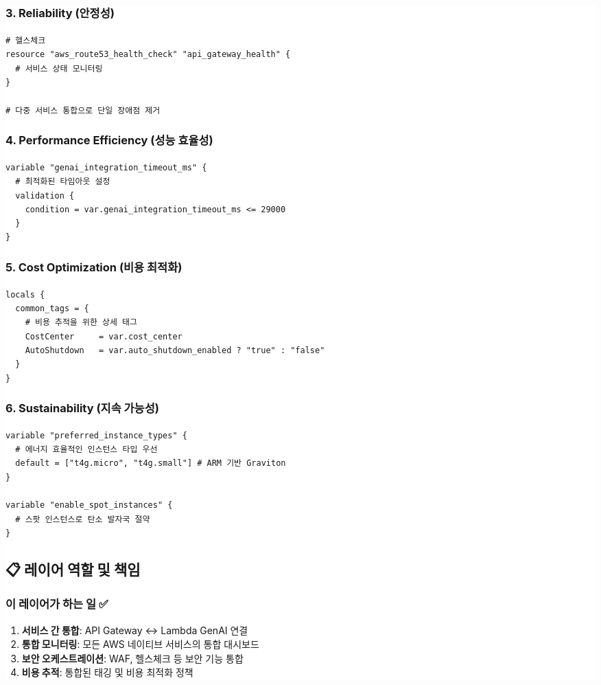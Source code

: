 ### 3. **Reliability (안정성)**
```hcl
# 헬스체크
resource "aws_route53_health_check" "api_gateway_health" {
  # 서비스 상태 모니터링
}

# 다중 서비스 통합으로 단일 장애점 제거
```

### 4. **Performance Efficiency (성능 효율성)**
```hcl
variable "genai_integration_timeout_ms" {
  # 최적화된 타임아웃 설정
  validation {
    condition = var.genai_integration_timeout_ms <= 29000
  }
}
```

### 5. **Cost Optimization (비용 최적화)**
```hcl
locals {
  common_tags = {
    # 비용 추적을 위한 상세 태그
    CostCenter     = var.cost_center
    AutoShutdown   = var.auto_shutdown_enabled ? "true" : "false"
  }
}
```

### 6. **Sustainability (지속 가능성)**
```hcl
variable "preferred_instance_types" {
  # 에너지 효율적인 인스턴스 타입 우선
  default = ["t4g.micro", "t4g.small"] # ARM 기반 Graviton
}

variable "enable_spot_instances" {
  # 스팟 인스턴스로 탄소 발자국 절약
}
```

## 📋 레이어 역할 및 책임

### **이 레이어가 하는 일** ✅
1. **서비스 간 통합**: API Gateway ↔ Lambda GenAI 연결
2. **통합 모니터링**: 모든 AWS 네이티브 서비스의 통합 대시보드
3. **보안 오케스트레이션**: WAF, 헬스체크 등 보안 기능 통합
4. **비용 추적**: 통합된 태깅 및 비용 최적화 정책
